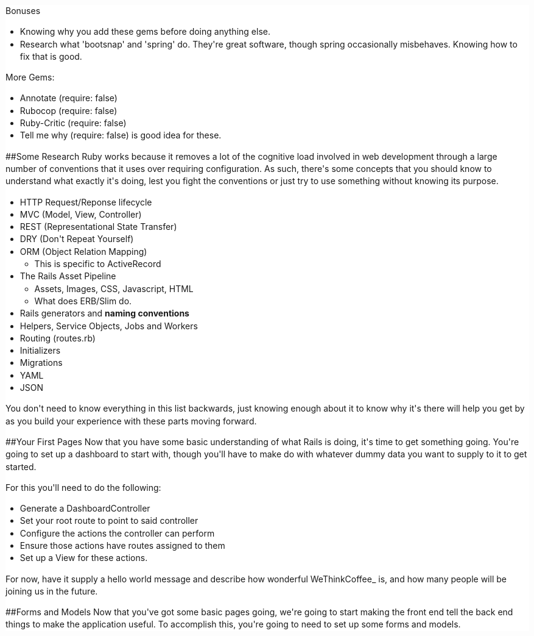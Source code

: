 Bonuses
- Knowing why you add these gems before doing anything else.
- Research what 'bootsnap' and 'spring' do. They're great software, though spring occasionally misbehaves. Knowing how to fix that is good.

More Gems:
- Annotate (require: false)
- Rubocop (require: false)
- Ruby-Critic (require: false)
- Tell me why (require: false) is good idea for these.

##Some Research
Ruby works because it removes a lot of the cognitive load involved in web development through a large number of conventions that it uses over requiring configuration. As such, there's some concepts that you should know to understand what exactly it's doing, lest you fight the conventions or just try to use something without knowing its purpose.

- HTTP Request/Reponse lifecycle
- MVC (Model, View, Controller)
- REST (Representational State Transfer)
- DRY (Don't Repeat Yourself)
- ORM (Object Relation Mapping)
  - This is specific to ActiveRecord
- The Rails Asset Pipeline
  - Assets, Images, CSS, Javascript, HTML
  - What does ERB/Slim do.
- Rails generators and **naming conventions**
- Helpers, Service Objects, Jobs and Workers
- Routing (routes.rb)
- Initializers
- Migrations
- YAML
- JSON

You don't need to know everything in this list backwards, just knowing enough about it to know why it's there will help you get by as you build your experience with these parts moving forward.

##Your First Pages
Now that you have some basic understanding of what Rails is doing, it's time to get something going. You're going to set up a dashboard to start with, though you'll have to make do with whatever dummy data you want to supply to it to get started.

For this you'll need to do the following:
- Generate a DashboardController
- Set your root route to point to said controller
- Configure the actions the controller can perform
- Ensure those actions have routes assigned to them
- Set up a View for these actions.

For now, have it supply a hello world message and describe how wonderful WeThinkCoffee_ is, and how many people will be joining us in the future.

##Forms and Models
Now that you've got some basic pages going, we're going to start making the front end tell the back end things to make the application useful. To accomplish this, you're going to need to set up some forms and models.
